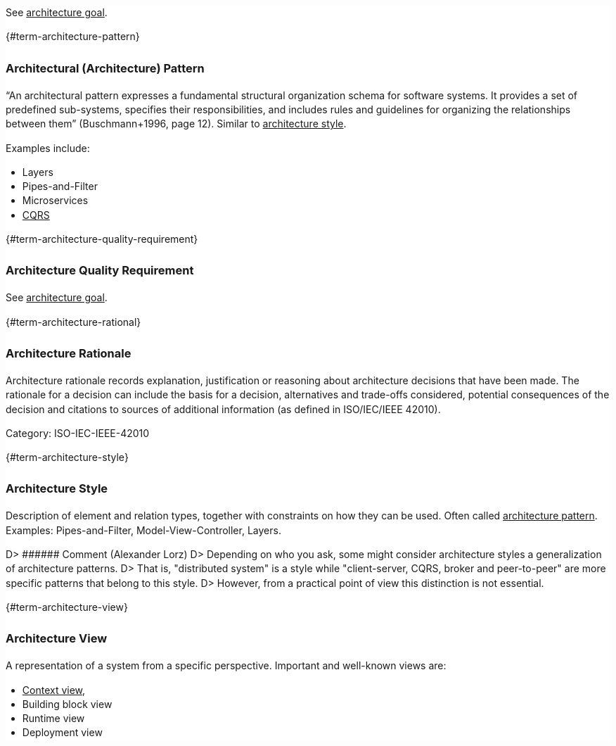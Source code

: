 See [architecture goal](#term-architecture-goal).

{#term-architecture-pattern}
### Architectural (Architecture) Pattern

“An architectural pattern expresses a fundamental structural organization schema for software systems. It provides a set of predefined sub-systems, specifies their responsibilities, and includes rules and guidelines for organizing the relationships between them” (Buschmann+1996, page 12). Similar to [architecture style](#term-architecture-style).

Examples include:

* Layers
* Pipes-and-Filter
* Microservices
* [CQRS](#term-cqrs)


{#term-architecture-quality-requirement}
### Architecture Quality Requirement

See [architecture goal](#term-architecture-goal).


{#term-architecture-rational}
### Architecture Rationale

Architecture rationale records explanation, justification or reasoning about architecture decisions that have been made. The rationale for a decision can include the basis for a decision, alternatives and trade-offs considered, potential consequences of the decision and citations to sources of additional information (as defined in ISO/IEC/IEEE 42010).

Category: ISO-IEC-IEEE-42010


{#term-architecture-style}
### Architecture Style

Description of element and relation types, together with constraints on how they can be used.
Often called [architecture pattern](#term-architecture-pattern).
Examples: Pipes-and-Filter, Model-View-Controller, Layers.

D> ###### Comment (Alexander Lorz)
D> Depending on who you ask, some might consider architecture styles a generalization of architecture patterns.
D> That is, "distributed system" is a style while "client-server, CQRS, broker and peer-to-peer" are more specific patterns that belong to this style.
D> However, from a practical point of view this distinction is not essential.

{#term-architecture-view}
### Architecture View

A representation of a system from a specific perspective. Important and well-known views are:

* [Context view](#term-context-view),
* Building block view
* Runtime view
* Deployment view
